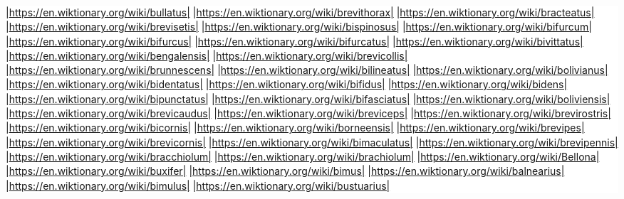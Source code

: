 |https://en.wiktionary.org/wiki/bullatus|
|https://en.wiktionary.org/wiki/brevithorax|
|https://en.wiktionary.org/wiki/bracteatus|
|https://en.wiktionary.org/wiki/brevisetis|
|https://en.wiktionary.org/wiki/bispinosus|
|https://en.wiktionary.org/wiki/bifurcum|
|https://en.wiktionary.org/wiki/bifurcus|
|https://en.wiktionary.org/wiki/bifurcatus|
|https://en.wiktionary.org/wiki/bivittatus|
|https://en.wiktionary.org/wiki/bengalensis|
|https://en.wiktionary.org/wiki/brevicollis|
|https://en.wiktionary.org/wiki/brunnescens|
|https://en.wiktionary.org/wiki/bilineatus|
|https://en.wiktionary.org/wiki/bolivianus|
|https://en.wiktionary.org/wiki/bidentatus|
|https://en.wiktionary.org/wiki/bifidus|
|https://en.wiktionary.org/wiki/bidens|
|https://en.wiktionary.org/wiki/bipunctatus|
|https://en.wiktionary.org/wiki/bifasciatus|
|https://en.wiktionary.org/wiki/boliviensis|
|https://en.wiktionary.org/wiki/brevicaudus|
|https://en.wiktionary.org/wiki/breviceps|
|https://en.wiktionary.org/wiki/brevirostris|
|https://en.wiktionary.org/wiki/bicornis|
|https://en.wiktionary.org/wiki/borneensis|
|https://en.wiktionary.org/wiki/brevipes|
|https://en.wiktionary.org/wiki/brevicornis|
|https://en.wiktionary.org/wiki/bimaculatus|
|https://en.wiktionary.org/wiki/brevipennis|
|https://en.wiktionary.org/wiki/bracchiolum|
|https://en.wiktionary.org/wiki/brachiolum|
|https://en.wiktionary.org/wiki/Bellona|
|https://en.wiktionary.org/wiki/buxifer|
|https://en.wiktionary.org/wiki/bimus|
|https://en.wiktionary.org/wiki/balnearius|
|https://en.wiktionary.org/wiki/bimulus|
|https://en.wiktionary.org/wiki/bustuarius|